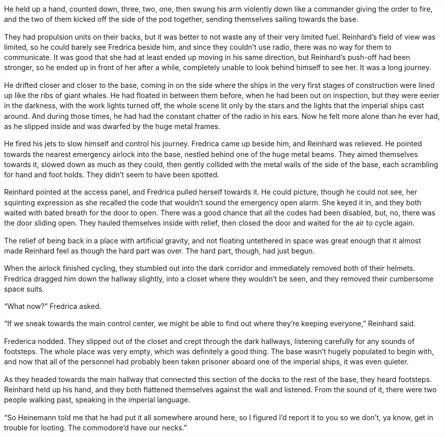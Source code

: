 He held up a hand, counted down, three, two, one, then swung his arm violently down like a commander giving the order to fire, and the two of them kicked off the side of the pod together, sending themselves sailing towards the base.

They had propulsion units on their backs, but it was better to not waste any of their very limited fuel. Reinhard’s field of view was limited, so he could barely see Fredrica beside him, and since they couldn’t use radio, there was no way for them to communicate. It was good that she had at least ended up moving in his same direction, but Reinhard’s push\-off had been stronger, so he ended up in front of her after a while, completely unable to look behind himself to see her. It was a long journey.

He drifted closer and closer to the base, coming in on the side where the ships in the very first stages of construction were lined up like the ribs of giant whales. He had floated in between them before, when he had been out on inspection, but they were eerier in the darkness, with the work lights turned off, the whole scene lit only by the stars and the lights that the imperial ships cast around. And during those times, he had had the constant chatter of the radio in his ears. Now he felt more alone than he ever had, as he slipped inside and was dwarfed by the huge metal frames.

He fired his jets to slow himself and control his journey. Fredrica came up beside him, and Reinhard was relieved. He pointed towards the nearest emergency airlock into the base, nestled behind one of the huge metal beams. They aimed themselves towards it, slowed down as much as they could, then gently collided with the metal walls of the side of the base, each scrambling for hand and foot holds. They didn’t seem to have been spotted.

Reinhard pointed at the access panel, and Fredrica pulled herself towards it. He could picture, though he could not see, her squinting expression as she recalled the code that wouldn’t sound the emergency open alarm. She keyed it in, and they both waited with bated breath for the door to open. There was a good chance that all the codes had been disabled, but, no, there was the door sliding open. They hauled themselves inside with relief, then closed the door and waited for the air to cycle again.

The relief of being back in a place with artificial gravity, and not floating untethered in space was great enough that it almost made Reinhard feel as though the hard part was over. The hard part, though, had just begun.

When the airlock finished cycling, they stumbled out into the dark corridor and immediately removed both of their helmets. Fredrica dragged him down the hallway slightly, into a closet where they wouldn’t be seen, and they removed their cumbersome space suits.

“What now?” Fredrica asked.

“If we sneak towards the main control center, we might be able to find out where they’re keeping everyone,” Reinhard said.

Frederica nodded. They slipped out of the closet and crept through the dark hallways, listening carefully for any sounds of footsteps. The whole place was very empty, which was definitely a good thing. The base wasn’t hugely populated to begin with, and now that all of the personnel had probably been taken prisoner aboard one of the imperial ships, it was even quieter. 

As they headed towards the main hallway that connected this section of the docks to the rest of the base, they heard footsteps. Reinhard held up his hand, and they both flattened themselves against the wall and listened. From the sound of it, there were two people walking past, speaking in the imperial language. 

“So Heinemann told me that he had put it all somewhere around here, so I figured I’d report it to you so we don’t, ya know, get in trouble for looting. The commodore’d have our necks.”
